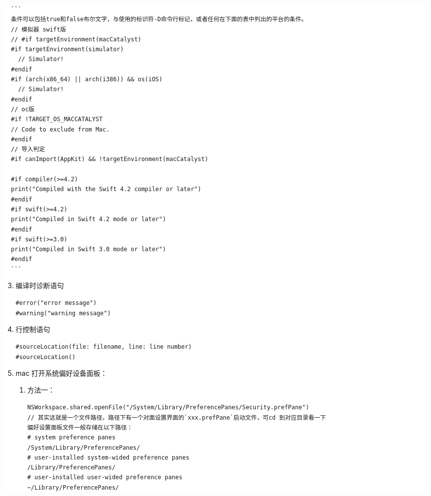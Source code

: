       ```
      条件可以包括true和false布尔文字，与使用的标识符-D命令行标记，或者任何在下面的表中列出的平台的条件。
      // 模拟器 swift版
      // #if targetEnvironment(macCatalyst)
      #if targetEnvironment(simulator)
        // Simulator!
      #endif
      #if (arch(x86_64) || arch(i386)) && os(iOS)
        // Simulator!
      #endif
      // oc版
      #if !TARGET_OS_MACCATALYST
      // Code to exclude from Mac.
      #endif
      // 导入判定
      #if canImport(AppKit) && !targetEnvironment(macCatalyst)
      
      #if compiler(>=4.2)
      print("Compiled with the Swift 4.2 compiler or later")
      #endif
      #if swift(>=4.2)
      print("Compiled in Swift 4.2 mode or later")
      #endif
      #if swift(>=3.0)
      print("Compiled in Swift 3.0 mode or later")
      #endif
      ```

   3. 编译时诊断语句

      ```
      #error("error message")
      #warning("warning message")
      ```

   4. 行控制语句

      ```
      #sourceLocation(file: filename, line: line number)
      #sourceLocation()
      ```

   5. mac 打开系统偏好设备面板：

      1. 方法一：

         ```
         NSWorkspace.shared.openFile("/System/Library/PreferencePanes/Security.prefPane")
         // 其实这就是一个文件路径，路径下有一个对面设置界面的`xxx.prefPane`启动文件，可cd 到对应目录看一下
         偏好设置面板文件一般存储在以下路径：
         # system preference panes
         /System/Library/PreferencePanes/
         # user-installed system-wided preference panes
         /Library/PreferencePanes/
         # user-installed user-wided preference panes
         ~/Library/PreferencePanes/
         ```
